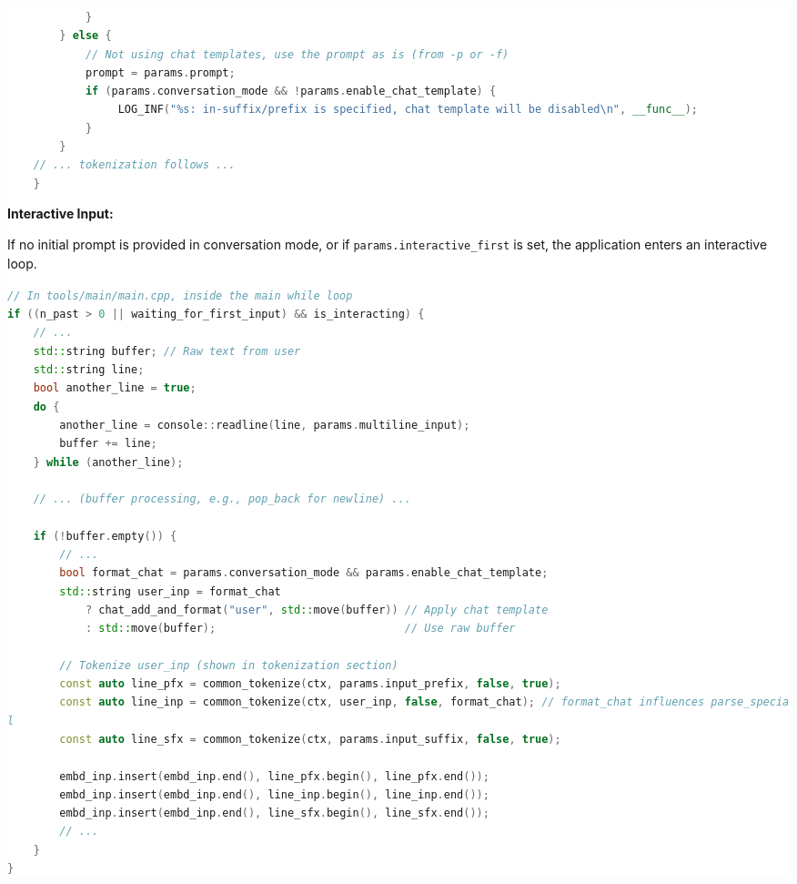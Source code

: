```cpp
            }
        } else {
            // Not using chat templates, use the prompt as is (from -p or -f)
            prompt = params.prompt;
            if (params.conversation_mode && !params.enable_chat_template) {
                 LOG_INF("%s: in-suffix/prefix is specified, chat template will be disabled\n", __func__);
            }
        }
    // ... tokenization follows ...
    }
```

**Interactive Input:**

If no initial prompt is provided in conversation mode, or if `params.interactive_first` is set, the application enters an interactive loop.
```cpp
// In tools/main/main.cpp, inside the main while loop
if ((n_past > 0 || waiting_for_first_input) && is_interacting) {
    // ...
    std::string buffer; // Raw text from user
    std::string line;
    bool another_line = true;
    do {
        another_line = console::readline(line, params.multiline_input);
        buffer += line;
    } while (another_line);

    // ... (buffer processing, e.g., pop_back for newline) ...

    if (!buffer.empty()) {
        // ...
        bool format_chat = params.conversation_mode && params.enable_chat_template;
        std::string user_inp = format_chat
            ? chat_add_and_format("user", std::move(buffer)) // Apply chat template
            : std::move(buffer);                             // Use raw buffer

        // Tokenize user_inp (shown in tokenization section)
        const auto line_pfx = common_tokenize(ctx, params.input_prefix, false, true);
        const auto line_inp = common_tokenize(ctx, user_inp, false, format_chat); // format_chat influences parse_special
        const auto line_sfx = common_tokenize(ctx, params.input_suffix, false, true);

        embd_inp.insert(embd_inp.end(), line_pfx.begin(), line_pfx.end());
        embd_inp.insert(embd_inp.end(), line_inp.begin(), line_inp.end());
        embd_inp.insert(embd_inp.end(), line_sfx.begin(), line_sfx.end());
        // ...
    }
}
```
